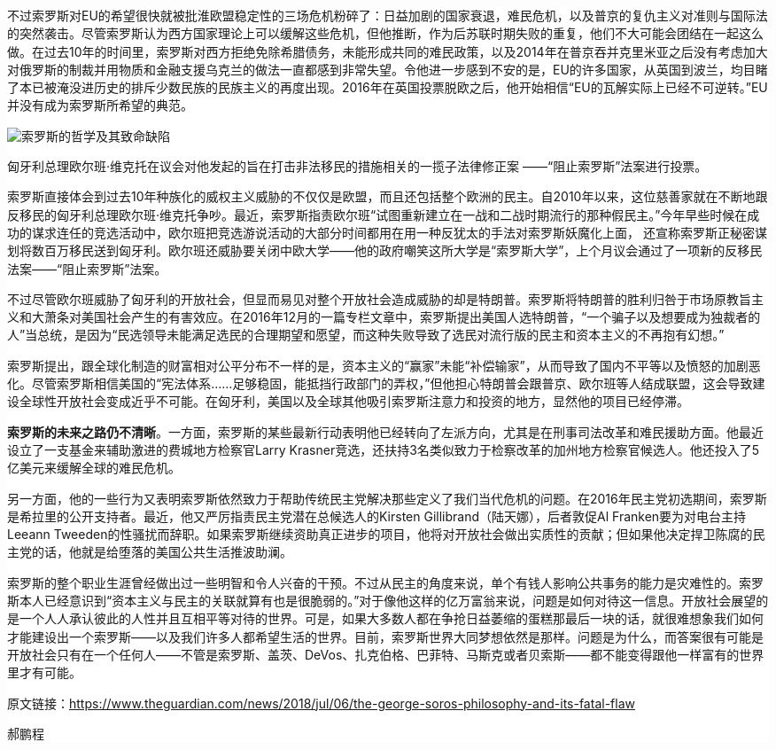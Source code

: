 不过索罗斯对EU的希望很快就被批淮欧盟稳定性的三场危机粉碎了：日益加剧的国家衰退，难民危机，以及普京的复仇主义对准则与国际法的突然袭击。尽管索罗斯认为西方国家理论上可以缓解这些危机，但他推断，作为后苏联时期失败的重复，他们不大可能会团结在一起这么做。在过去10年的时间里，索罗斯对西方拒绝免除希腊债务，未能形成共同的难民政策，以及2014年在普京吞并克里米亚之后没有考虑加大对俄罗斯的制裁并用物质和金融支援乌克兰的做法一直都感到非常失望。令他进一步感到不安的是，EU的许多国家，从英国到波兰，均目睹了本已被淹没进历史的排斥少数民族的民族主义的再度出现。2016年在英国投票脱欧之后，他开始相信“EU的瓦解实际上已经不可逆转。”EU并没有成为索罗斯所希望的典范。

![索罗斯的哲学及其致命缺陷](https://pic.36krcnd.com/201807/19082720/tvabw8kqlzdw2532.jpg!1200)

匈牙利总理欧尔班·维克托在议会对他发起的旨在打击非法移民的措施相关的一揽子法律修正案 ——“阻止索罗斯”法案进行投票。

索罗斯直接体会到过去10年种族化的威权主义威胁的不仅仅是欧盟，而且还包括整个欧洲的民主。自2010年以来，这位慈善家就在不断地跟反移民的匈牙利总理欧尔班·维克托争吵。最近，索罗斯指责欧尔班“试图重新建立在一战和二战时期流行的那种假民主。”今年早些时候在成功的谋求连任的竞选活动中，欧尔班把竞选游说活动的大部分时间都用在用一种反犹太的手法对索罗斯妖魔化上面， 还宣称索罗斯正秘密谋划将数百万移民送到匈牙利。欧尔班还威胁要关闭中欧大学——他的政府嘲笑这所大学是“索罗斯大学”，上个月议会通过了一项新的反移民法案——“阻止索罗斯”法案。

不过尽管欧尔班威胁了匈牙利的开放社会，但显而易见对整个开放社会造成威胁的却是特朗普。索罗斯将特朗普的胜利归咎于市场原教旨主义和大萧条对美国社会产生的有害效应。在2016年12月的一篇专栏文章中，索罗斯提出美国人选特朗普，“一个骗子以及想要成为独裁者的人”当总统，是因为“民选领导未能满足选民的合理期望和愿望，而这种失败导致了选民对流行版的民主和资本主义的不再抱有幻想。”

索罗斯提出，跟全球化制造的财富相对公平分布不一样的是，资本主义的“赢家”未能“补偿输家”，从而导致了国内不平等以及愤怒的加剧恶化。尽管索罗斯相信美国的“宪法体系……足够稳固，能抵挡行政部门的弄权，”但他担心特朗普会跟普京、欧尔班等人结成联盟，这会导致建设全球性开放社会变成近乎不可能。在匈牙利，美国以及全球其他吸引索罗斯注意力和投资的地方，显然他的项目已经停滞。

**索罗斯的未来之路仍不清晰**。一方面，索罗斯的某些最新行动表明他已经转向了左派方向，尤其是在刑事司法改革和难民援助方面。他最近设立了一支基金来辅助激进的费城地方检察官Larry Krasner竞选，还扶持3名类似致力于检察改革的加州地方检察官候选人。他还投入了5亿美元来缓解全球的难民危机。

另一方面，他的一些行为又表明索罗斯依然致力于帮助传统民主党解决那些定义了我们当代危机的问题。在2016年民主党初选期间，索罗斯是希拉里的公开支持者。最近，他又严厉指责民主党潜在总候选人的Kirsten Gillibrand（陆天娜），后者敦促Al Franken要为对电台主持Leeann Tweeden的性骚扰而辞职。如果索罗斯继续资助真正进步的项目，他将对开放社会做出实质性的贡献；但如果他决定捍卫陈腐的民主党的话，他就是给堕落的美国公共生活推波助澜。

索罗斯的整个职业生涯曾经做出过一些明智和令人兴奋的干预。不过从民主的角度来说，单个有钱人影响公共事务的能力是灾难性的。索罗斯本人已经意识到“资本主义与民主的关联就算有也是很脆弱的。”对于像他这样的亿万富翁来说，问题是如何对待这一信息。开放社会展望的是一个人人承认彼此的人性并且互相平等对待的世界。可是，如果大多数人都在争抢日益萎缩的蛋糕那最后一块的话，就很难想象我们如何才能建设出一个索罗斯——以及我们许多人都希望生活的世界。目前，索罗斯世界大同梦想依然是那样。问题是为什么，而答案很有可能是开放社会只有在一个任何人——不管是索罗斯、盖茨、DeVos、扎克伯格、巴菲特、马斯克或者贝索斯——都不能变得跟他一样富有的世界里才有可能。

原文链接：<https://www.theguardian.com/news/2018/jul/06/the-george-soros-philosophy-and-its-fatal-flaw>

郝鹏程
